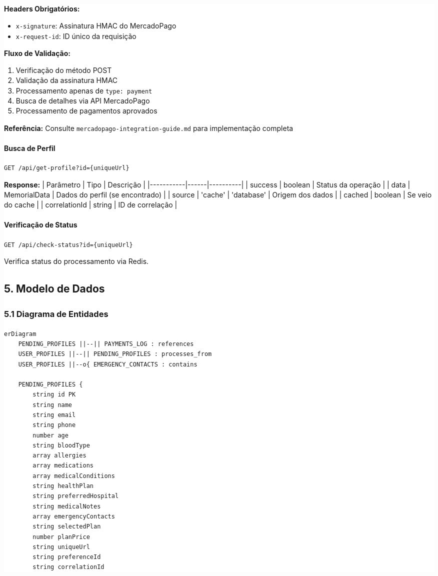 **Headers Obrigatórios:**
- `x-signature`: Assinatura HMAC do MercadoPago
- `x-request-id`: ID único da requisição

**Fluxo de Validação:**
1. Verificação do método POST
2. Validação da assinatura HMAC
3. Processamento apenas de `type: payment`
4. Busca de detalhes via API MercadoPago
5. Processamento de pagamentos aprovados

**Referência:** Consulte `mercadopago-integration-guide.md` para implementação completa

#### Busca de Perfil
```
GET /api/get-profile?id={uniqueUrl}
```

**Response:**
| Parâmetro | Tipo | Descrição |
|-----------|------|----------|
| success | boolean | Status da operação |
| data | MemorialData | Dados do perfil (se encontrado) |
| source | 'cache' \| 'database' | Origem dos dados |
| cached | boolean | Se veio do cache |
| correlationId | string | ID de correlação |

#### Verificação de Status
```
GET /api/check-status?id={uniqueUrl}
```

Verifica status do processamento via Redis.

## 5. Modelo de Dados

### 5.1 Diagrama de Entidades

```mermaid
erDiagram
    PENDING_PROFILES ||--|| PAYMENTS_LOG : references
    USER_PROFILES ||--|| PENDING_PROFILES : processes_from
    USER_PROFILES ||--o{ EMERGENCY_CONTACTS : contains
    
    PENDING_PROFILES {
        string id PK
        string name
        string email
        string phone
        number age
        string bloodType
        array allergies
        array medications
        array medicalConditions
        string healthPlan
        string preferredHospital
        string medicalNotes
        array emergencyContacts
        string selectedPlan
        number planPrice
        string uniqueUrl
        string preferenceId
        string correlationId
```